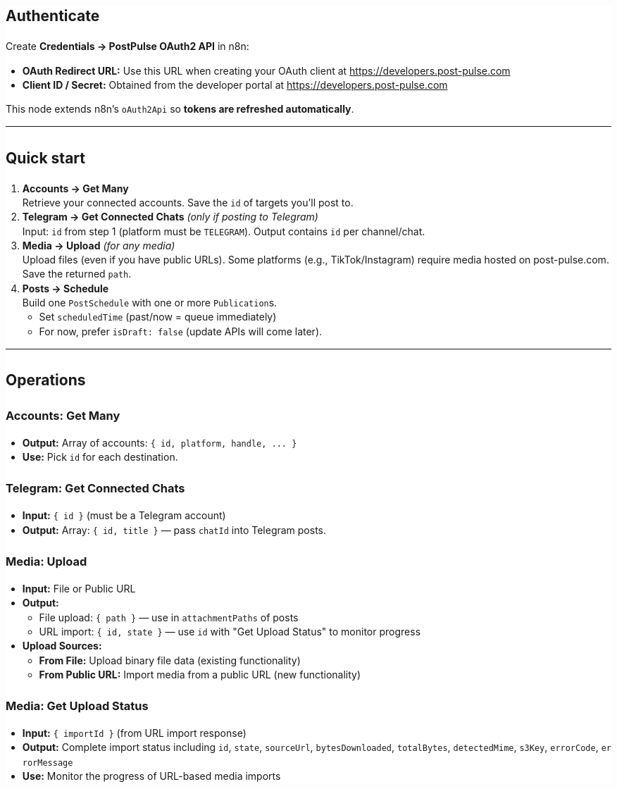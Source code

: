 
## Authenticate

Create **Credentials → PostPulse OAuth2 API** in n8n:

- **OAuth Redirect URL:** Use this URL when creating your OAuth client at https://developers.post-pulse.com
- **Client ID / Secret:** Obtained from the developer portal at https://developers.post-pulse.com

This node extends n8n’s `oAuth2Api` so **tokens are refreshed automatically**.  

---

## Quick start

1. **Accounts → Get Many**  
   Retrieve your connected accounts. Save the `id` of targets you’ll post to.
2. **Telegram → Get Connected Chats** *(only if posting to Telegram)*  
   Input: `id` from step 1 (platform must be `TELEGRAM`). Output contains `id` per channel/chat.
3. **Media → Upload** *(for any media)*  
   Upload files (even if you have public URLs). Some platforms (e.g., TikTok/Instagram) require media hosted on post-pulse.com. Save the returned `path`.
4. **Posts → Schedule**  
   Build one `PostSchedule` with one or more `Publication`s.  
   - Set `scheduledTime` (past/now = queue immediately)
   - For now, prefer `isDraft: false` (update APIs will come later).

---

## Operations

### Accounts: **Get Many**
- **Output:** Array of accounts: `{ id, platform, handle, ... }`
- **Use:** Pick `id` for each destination.

### Telegram: **Get Connected Chats**
- **Input:** `{ id }` (must be a Telegram account)
- **Output:** Array: `{ id, title }` — pass `chatId` into Telegram posts.

### Media: **Upload**
- **Input:** File or Public URL
- **Output:** 
  - File upload: `{ path }` — use in `attachmentPaths` of posts
  - URL import: `{ id, state }` — use `id` with "Get Upload Status" to monitor progress
- **Upload Sources:**
  - **From File:** Upload binary file data (existing functionality)
  - **From Public URL:** Import media from a public URL (new functionality)

### Media: **Get Upload Status**
- **Input:** `{ importId }` (from URL import response)
- **Output:** Complete import status including `id`, `state`, `sourceUrl`, `bytesDownloaded`, `totalBytes`, `detectedMime`, `s3Key`, `errorCode`, `errorMessage`
- **Use:** Monitor the progress of URL-based media imports
